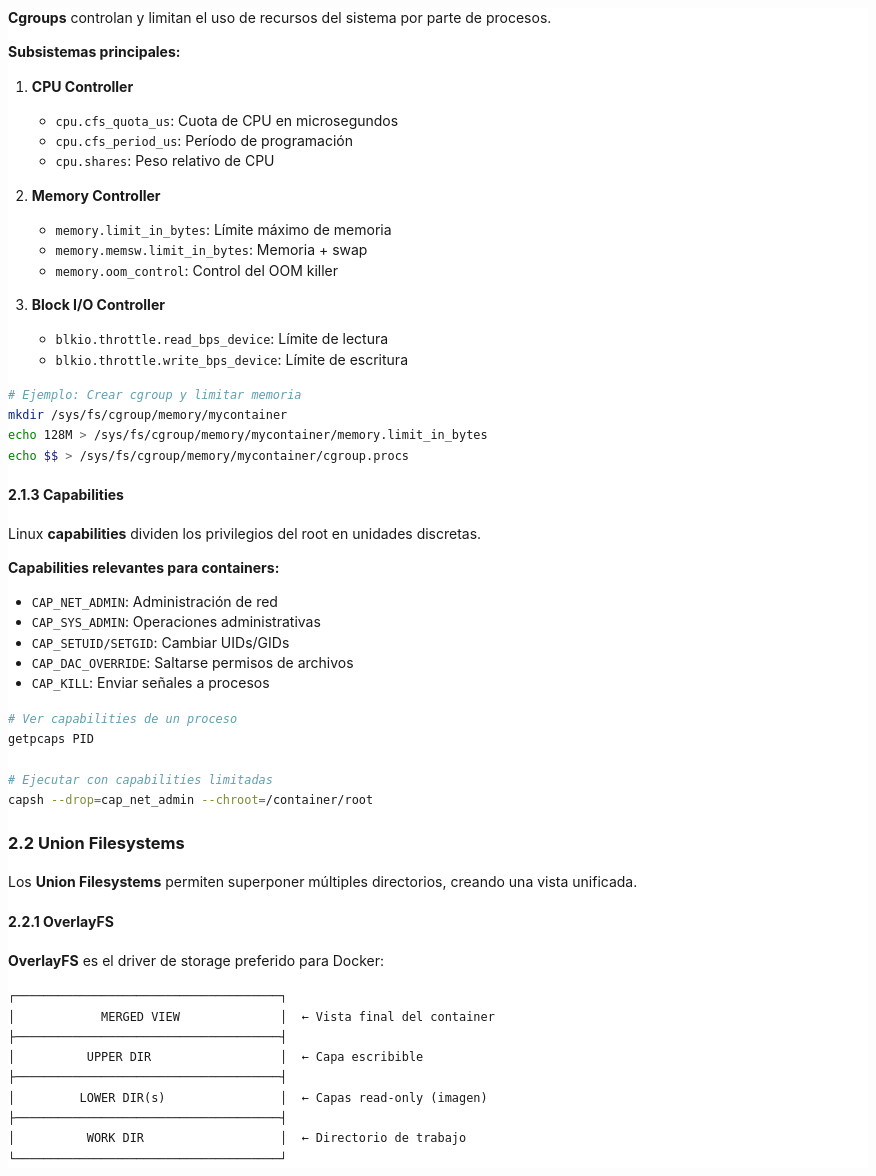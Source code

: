**Cgroups** controlan y limitan el uso de recursos del sistema por parte de procesos.

**Subsistemas principales:**

1. **CPU Controller**
   - `cpu.cfs_quota_us`: Cuota de CPU en microsegundos
   - `cpu.cfs_period_us`: Período de programación
   - `cpu.shares`: Peso relativo de CPU

2. **Memory Controller**
   - `memory.limit_in_bytes`: Límite máximo de memoria
   - `memory.memsw.limit_in_bytes`: Memoria + swap
   - `memory.oom_control`: Control del OOM killer

3. **Block I/O Controller**
   - `blkio.throttle.read_bps_device`: Límite de lectura
   - `blkio.throttle.write_bps_device`: Límite de escritura

```bash
# Ejemplo: Crear cgroup y limitar memoria
mkdir /sys/fs/cgroup/memory/mycontainer
echo 128M > /sys/fs/cgroup/memory/mycontainer/memory.limit_in_bytes
echo $$ > /sys/fs/cgroup/memory/mycontainer/cgroup.procs
```

#### 2.1.3 Capabilities

Linux **capabilities** dividen los privilegios del root en unidades discretas.

**Capabilities relevantes para containers:**
- `CAP_NET_ADMIN`: Administración de red
- `CAP_SYS_ADMIN`: Operaciones administrativas
- `CAP_SETUID/SETGID`: Cambiar UIDs/GIDs
- `CAP_DAC_OVERRIDE`: Saltarse permisos de archivos
- `CAP_KILL`: Enviar señales a procesos

```bash
# Ver capabilities de un proceso
getpcaps PID

# Ejecutar con capabilities limitadas
capsh --drop=cap_net_admin --chroot=/container/root
```

### 2.2 Union Filesystems

Los **Union Filesystems** permiten superponer múltiples directorios, creando una vista unificada.

#### 2.2.1 OverlayFS

**OverlayFS** es el driver de storage preferido para Docker:

```
┌─────────────────────────────────────┐
│            MERGED VIEW              │  ← Vista final del container
├─────────────────────────────────────┤
│          UPPER DIR                  │  ← Capa escribible
├─────────────────────────────────────┤
│         LOWER DIR(s)                │  ← Capas read-only (imagen)
├─────────────────────────────────────┤
│          WORK DIR                   │  ← Directorio de trabajo
└─────────────────────────────────────┘
```
